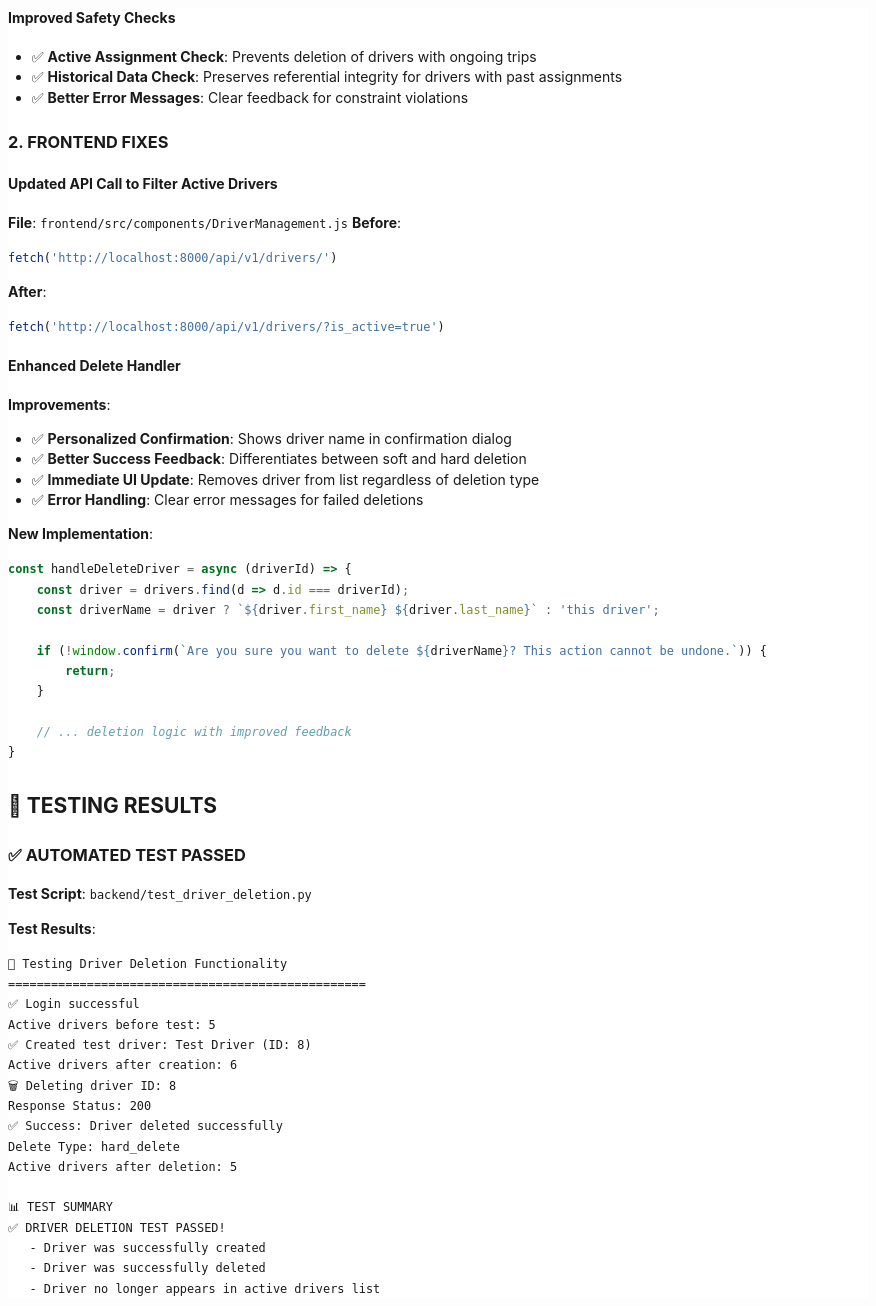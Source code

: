 #### **Improved Safety Checks**
- ✅ **Active Assignment Check**: Prevents deletion of drivers with ongoing trips
- ✅ **Historical Data Check**: Preserves referential integrity for drivers with past assignments
- ✅ **Better Error Messages**: Clear feedback for constraint violations

### **2. FRONTEND FIXES**

#### **Updated API Call to Filter Active Drivers**
**File**: `frontend/src/components/DriverManagement.js`
**Before**:
```javascript
fetch('http://localhost:8000/api/v1/drivers/')
```
**After**:
```javascript
fetch('http://localhost:8000/api/v1/drivers/?is_active=true')
```

#### **Enhanced Delete Handler**
**Improvements**:
- ✅ **Personalized Confirmation**: Shows driver name in confirmation dialog
- ✅ **Better Success Feedback**: Differentiates between soft and hard deletion
- ✅ **Immediate UI Update**: Removes driver from list regardless of deletion type
- ✅ **Error Handling**: Clear error messages for failed deletions

**New Implementation**:
```javascript
const handleDeleteDriver = async (driverId) => {
    const driver = drivers.find(d => d.id === driverId);
    const driverName = driver ? `${driver.first_name} ${driver.last_name}` : 'this driver';
    
    if (!window.confirm(`Are you sure you want to delete ${driverName}? This action cannot be undone.`)) {
        return;
    }
    
    // ... deletion logic with improved feedback
}
```

## 🧪 **TESTING RESULTS**

### **✅ AUTOMATED TEST PASSED**
**Test Script**: `backend/test_driver_deletion.py`

**Test Results**:
```
🧪 Testing Driver Deletion Functionality
==================================================
✅ Login successful
Active drivers before test: 5
✅ Created test driver: Test Driver (ID: 8)
Active drivers after creation: 6
🗑️ Deleting driver ID: 8
Response Status: 200
✅ Success: Driver deleted successfully
Delete Type: hard_delete
Active drivers after deletion: 5

📊 TEST SUMMARY
✅ DRIVER DELETION TEST PASSED!
   - Driver was successfully created
   - Driver was successfully deleted
   - Driver no longer appears in active drivers list
```